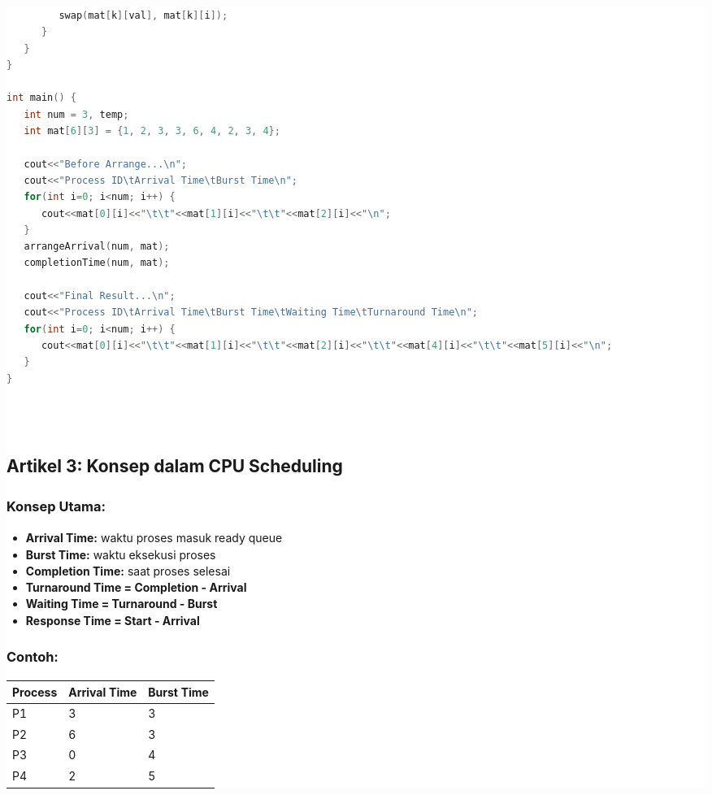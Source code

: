 ```cpp
         swap(mat[k][val], mat[k][i]);
      }
   }
}

int main() {
   int num = 3, temp;
   int mat[6][3] = {1, 2, 3, 3, 6, 4, 2, 3, 4};

   cout<<"Before Arrange...\n";
   cout<<"Process ID\tArrival Time\tBurst Time\n";
   for(int i=0; i<num; i++) {
      cout<<mat[0][i]<<"\t\t"<<mat[1][i]<<"\t\t"<<mat[2][i]<<"\n";
   }
   arrangeArrival(num, mat);
   completionTime(num, mat);

   cout<<"Final Result...\n";
   cout<<"Process ID\tArrival Time\tBurst Time\tWaiting Time\tTurnaround Time\n";
   for(int i=0; i<num; i++) {
      cout<<mat[0][i]<<"\t\t"<<mat[1][i]<<"\t\t"<<mat[2][i]<<"\t\t"<<mat[4][i]<<"\t\t"<<mat[5][i]<<"\n";
   }
}
```

<br>
<br>

## Artikel 3: Konsep dalam CPU Scheduling

### Konsep Utama:

* **Arrival Time:** waktu proses masuk ready queue
* **Burst Time:** waktu eksekusi proses
* **Completion Time:** saat proses selesai
* **Turnaround Time = Completion - Arrival**
* **Waiting Time = Turnaround - Burst**
* **Response Time = Start - Arrival**

### Contoh:

| Process | Arrival Time | Burst Time |
| ------- | ------------ | ---------- |
| P1      | 3            | 3          |
| P2      | 6            | 3          |
| P3      | 0            | 4          |
| P4      | 2            | 5          |

